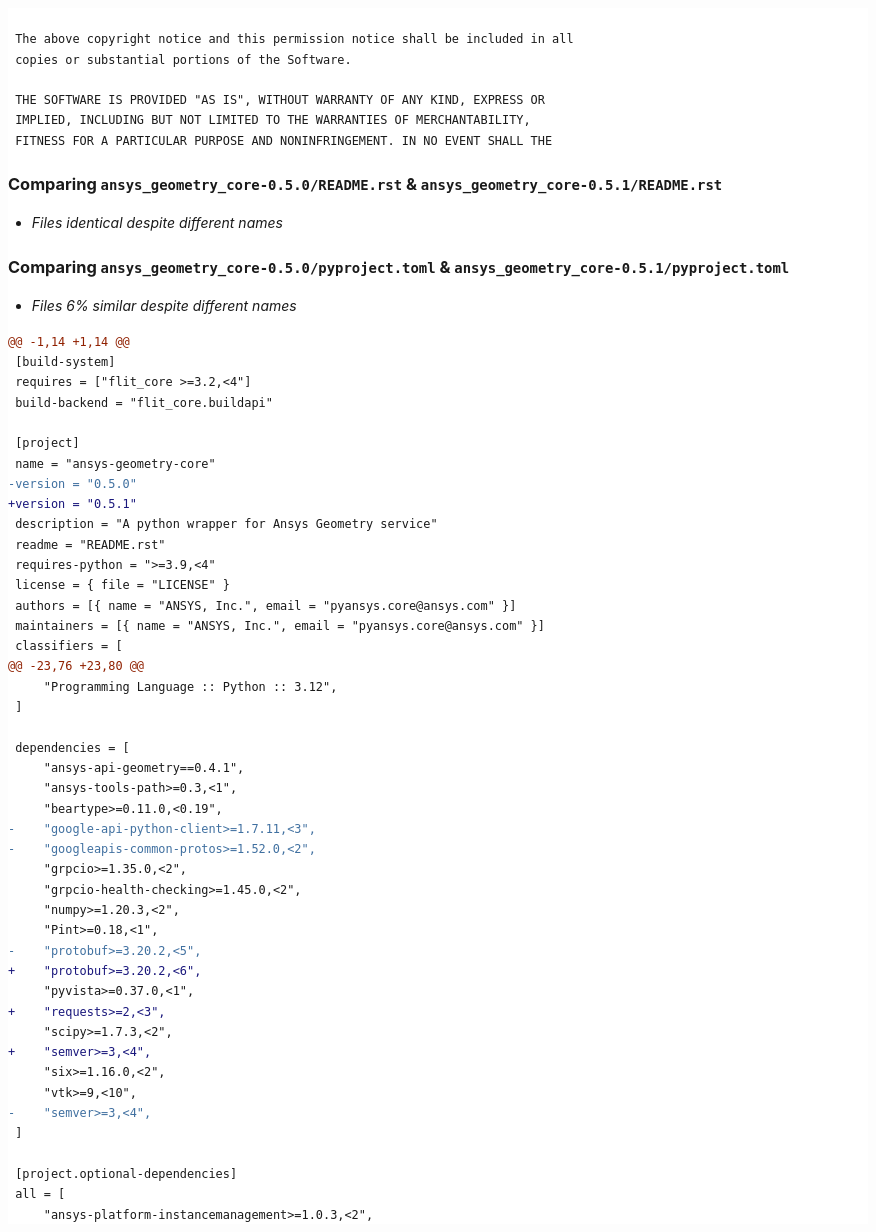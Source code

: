 ```diff
 
 The above copyright notice and this permission notice shall be included in all
 copies or substantial portions of the Software.
 
 THE SOFTWARE IS PROVIDED "AS IS", WITHOUT WARRANTY OF ANY KIND, EXPRESS OR
 IMPLIED, INCLUDING BUT NOT LIMITED TO THE WARRANTIES OF MERCHANTABILITY,
 FITNESS FOR A PARTICULAR PURPOSE AND NONINFRINGEMENT. IN NO EVENT SHALL THE
```

### Comparing `ansys_geometry_core-0.5.0/README.rst` & `ansys_geometry_core-0.5.1/README.rst`

 * *Files identical despite different names*

### Comparing `ansys_geometry_core-0.5.0/pyproject.toml` & `ansys_geometry_core-0.5.1/pyproject.toml`

 * *Files 6% similar despite different names*

```diff
@@ -1,14 +1,14 @@
 [build-system]
 requires = ["flit_core >=3.2,<4"]
 build-backend = "flit_core.buildapi"
 
 [project]
 name = "ansys-geometry-core"
-version = "0.5.0"
+version = "0.5.1"
 description = "A python wrapper for Ansys Geometry service"
 readme = "README.rst"
 requires-python = ">=3.9,<4"
 license = { file = "LICENSE" }
 authors = [{ name = "ANSYS, Inc.", email = "pyansys.core@ansys.com" }]
 maintainers = [{ name = "ANSYS, Inc.", email = "pyansys.core@ansys.com" }]
 classifiers = [
@@ -23,76 +23,80 @@
     "Programming Language :: Python :: 3.12",
 ]
 
 dependencies = [
     "ansys-api-geometry==0.4.1",
     "ansys-tools-path>=0.3,<1",
     "beartype>=0.11.0,<0.19",
-    "google-api-python-client>=1.7.11,<3",
-    "googleapis-common-protos>=1.52.0,<2",
     "grpcio>=1.35.0,<2",
     "grpcio-health-checking>=1.45.0,<2",
     "numpy>=1.20.3,<2",
     "Pint>=0.18,<1",
-    "protobuf>=3.20.2,<5",
+    "protobuf>=3.20.2,<6",
     "pyvista>=0.37.0,<1",
+    "requests>=2,<3",
     "scipy>=1.7.3,<2",
+    "semver>=3,<4",
     "six>=1.16.0,<2",
     "vtk>=9,<10",
-    "semver>=3,<4",
 ]
 
 [project.optional-dependencies]
 all = [
     "ansys-platform-instancemanagement>=1.0.3,<2",
```